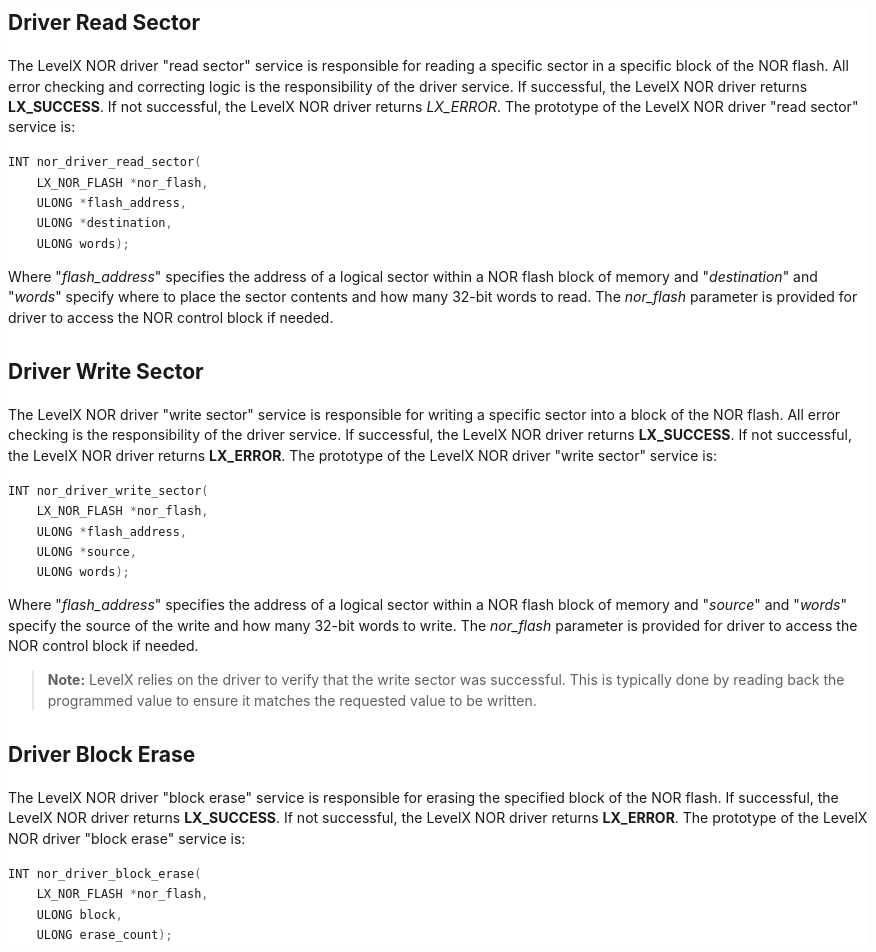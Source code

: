 ## Driver Read Sector

The LevelX NOR driver "read sector" service is responsible for reading a specific sector in a specific block of the NOR flash. All error checking and correcting logic is the responsibility of the driver service. If successful, the LevelX NOR driver returns **LX_SUCCESS**. If not successful, the LevelX NOR driver returns *LX_ERROR*. The prototype of the LevelX NOR driver "read sector" service is:

```c
INT nor_driver_read_sector(
    LX_NOR_FLASH *nor_flash,
    ULONG *flash_address,
    ULONG *destination, 
    ULONG words);
```

Where "*flash_address*" specifies the address of a logical sector within a NOR flash block of memory and "*destination*" and "*words*" specify where to place the sector contents and how many 32-bit words to read. The *nor_flash* parameter is provided for driver to access the NOR control block if needed.

## Driver Write Sector

The LevelX NOR driver "write sector" service is responsible for writing a specific sector into a block of the NOR flash. All error checking is the responsibility of the driver service. If successful, the LevelX NOR driver returns **LX_SUCCESS**. If not successful, the LevelX NOR driver returns **LX_ERROR**. The prototype of the LevelX NOR driver "write sector" service is:

```c
INT nor_driver_write_sector(
    LX_NOR_FLASH *nor_flash,
    ULONG *flash_address,
    ULONG *source, 
    ULONG words);
```

Where "*flash_address*" specifies the address of a logical sector within a NOR flash block of memory and "*source*" and "*words*" specify the source of the write and how many 32-bit words to write. The *nor_flash* parameter is provided for driver to access the NOR control block if needed.

> **Note:** LevelX relies on the driver to verify that the write sector was successful. This is typically done by reading back the programmed value to ensure it matches the requested value to be written.

## Driver Block Erase

The LevelX NOR driver "block erase" service is responsible for erasing the specified block of the NOR flash. If successful, the LevelX NOR driver returns **LX_SUCCESS**. If not successful, the LevelX NOR driver returns **LX_ERROR**. The prototype of the LevelX NOR driver "block erase" service is:

```c
INT nor_driver_block_erase(
    LX_NOR_FLASH *nor_flash,
    ULONG block,  
    ULONG erase_count);
```

